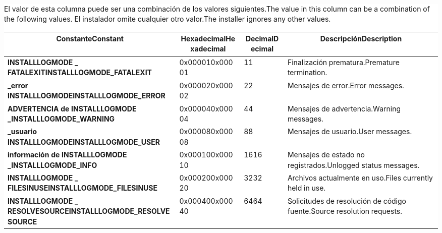 <span data-ttu-id="865e2-171">El valor de esta columna puede ser una combinación de los valores siguientes.</span><span class="sxs-lookup"><span data-stu-id="865e2-171">The value in this column can be a combination of the following values.</span></span> <span data-ttu-id="865e2-172">El instalador omite cualquier otro valor.</span><span class="sxs-lookup"><span data-stu-id="865e2-172">The installer ignores any other values.</span></span>



| <span data-ttu-id="865e2-173">Constante</span><span class="sxs-lookup"><span data-stu-id="865e2-173">Constant</span></span>                           | <span data-ttu-id="865e2-174">Hexadecimal</span><span class="sxs-lookup"><span data-stu-id="865e2-174">Hexadecimal</span></span> | <span data-ttu-id="865e2-175">Decimal</span><span class="sxs-lookup"><span data-stu-id="865e2-175">Decimal</span></span>   | <span data-ttu-id="865e2-176">Descripción</span><span class="sxs-lookup"><span data-stu-id="865e2-176">Description</span></span>                                                                                                  |
|------------------------------------|-------------|-----------|--------------------------------------------------------------------------------------------------------------|
| <span data-ttu-id="865e2-177">**INSTALLLOGMODE \_ FATALEXIT**</span><span class="sxs-lookup"><span data-stu-id="865e2-177">**INSTALLLOGMODE\_FATALEXIT**</span></span>      | <span data-ttu-id="865e2-178">0x00001</span><span class="sxs-lookup"><span data-stu-id="865e2-178">0x00001</span></span>     | <span data-ttu-id="865e2-179">1</span><span class="sxs-lookup"><span data-stu-id="865e2-179">1</span></span>         | <span data-ttu-id="865e2-180">Finalización prematura.</span><span class="sxs-lookup"><span data-stu-id="865e2-180">Premature termination.</span></span>                                                                                       |
| <span data-ttu-id="865e2-181">**\_error INSTALLLOGMODE**</span><span class="sxs-lookup"><span data-stu-id="865e2-181">**INSTALLLOGMODE\_ERROR**</span></span>          | <span data-ttu-id="865e2-182">0x00002</span><span class="sxs-lookup"><span data-stu-id="865e2-182">0x00002</span></span>     | <span data-ttu-id="865e2-183">2</span><span class="sxs-lookup"><span data-stu-id="865e2-183">2</span></span>         | <span data-ttu-id="865e2-184">Mensajes de error.</span><span class="sxs-lookup"><span data-stu-id="865e2-184">Error messages.</span></span>                                                                                              |
| <span data-ttu-id="865e2-185">**ADVERTENCIA de INSTALLLOGMODE \_**</span><span class="sxs-lookup"><span data-stu-id="865e2-185">**INSTALLLOGMODE\_WARNING**</span></span>        | <span data-ttu-id="865e2-186">0x00004</span><span class="sxs-lookup"><span data-stu-id="865e2-186">0x00004</span></span>     | <span data-ttu-id="865e2-187">4</span><span class="sxs-lookup"><span data-stu-id="865e2-187">4</span></span>         | <span data-ttu-id="865e2-188">Mensajes de advertencia.</span><span class="sxs-lookup"><span data-stu-id="865e2-188">Warning messages.</span></span>                                                                                            |
| <span data-ttu-id="865e2-189">**\_usuario INSTALLLOGMODE**</span><span class="sxs-lookup"><span data-stu-id="865e2-189">**INSTALLLOGMODE\_USER**</span></span>           | <span data-ttu-id="865e2-190">0x00008</span><span class="sxs-lookup"><span data-stu-id="865e2-190">0x00008</span></span>     | <span data-ttu-id="865e2-191">8</span><span class="sxs-lookup"><span data-stu-id="865e2-191">8</span></span>         | <span data-ttu-id="865e2-192">Mensajes de usuario.</span><span class="sxs-lookup"><span data-stu-id="865e2-192">User messages.</span></span>                                                                                               |
| <span data-ttu-id="865e2-193">**información de INSTALLLOGMODE \_**</span><span class="sxs-lookup"><span data-stu-id="865e2-193">**INSTALLLOGMODE\_INFO**</span></span>           | <span data-ttu-id="865e2-194">0x00010</span><span class="sxs-lookup"><span data-stu-id="865e2-194">0x00010</span></span>     | <span data-ttu-id="865e2-195">16</span><span class="sxs-lookup"><span data-stu-id="865e2-195">16</span></span>        | <span data-ttu-id="865e2-196">Mensajes de estado no registrados.</span><span class="sxs-lookup"><span data-stu-id="865e2-196">Unlogged status messages.</span></span>                                                                                    |
| <span data-ttu-id="865e2-197">**INSTALLLOGMODE \_ FILESINUSE**</span><span class="sxs-lookup"><span data-stu-id="865e2-197">**INSTALLLOGMODE\_FILESINUSE**</span></span>     | <span data-ttu-id="865e2-198">0x00020</span><span class="sxs-lookup"><span data-stu-id="865e2-198">0x00020</span></span>     | <span data-ttu-id="865e2-199">32</span><span class="sxs-lookup"><span data-stu-id="865e2-199">32</span></span>        | <span data-ttu-id="865e2-200">Archivos actualmente en uso.</span><span class="sxs-lookup"><span data-stu-id="865e2-200">Files currently held in use.</span></span>                                                                                 |
| <span data-ttu-id="865e2-201">**INSTALLLOGMODE \_ RESOLVESOURCE**</span><span class="sxs-lookup"><span data-stu-id="865e2-201">**INSTALLLOGMODE\_RESOLVESOURCE**</span></span>  | <span data-ttu-id="865e2-202">0x00040</span><span class="sxs-lookup"><span data-stu-id="865e2-202">0x00040</span></span>     | <span data-ttu-id="865e2-203">64</span><span class="sxs-lookup"><span data-stu-id="865e2-203">64</span></span>        | <span data-ttu-id="865e2-204">Solicitudes de resolución de código fuente.</span><span class="sxs-lookup"><span data-stu-id="865e2-204">Source resolution requests.</span></span>                                                                                  |